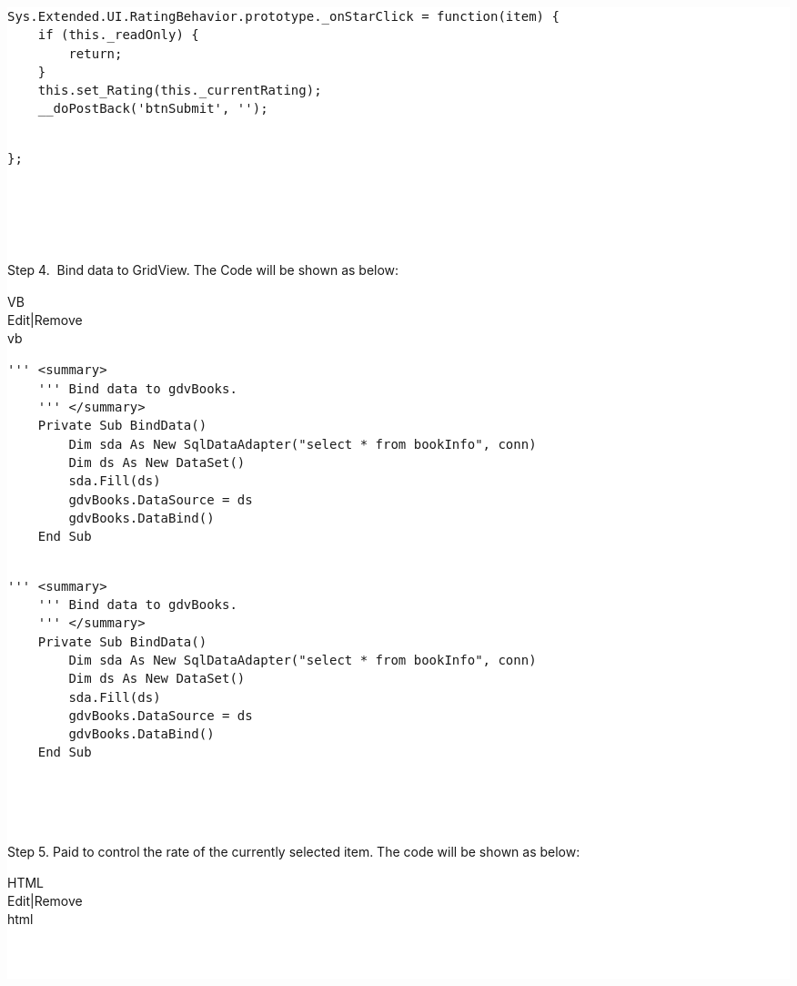 </pre>
<pre id="codePreview" class="js">
Sys.Extended.UI.RatingBehavior.prototype._onStarClick = function(item) {
    if (this._readOnly) {
        return;
    }
    this.set_Rating(this._currentRating);
    __doPostBack('btnSubmit', '');


}; 

</pre>
</div>
</div>
<div class="endscriptcode">&nbsp;</div>
<p class="MsoNormal"><br>
Step 4.<span style="">&nbsp; </span>Bind data to GridView. The Code will be shown as below:</p>
<div class="scriptcode">
<div class="pluginEditHolder" pluginCommand="mceScriptCode">
<div class="title"><span>VB</span></div>
<div class="pluginLinkHolder"><span class="pluginEditHolderLink">Edit</span>|<span class="pluginRemoveHolderLink">Remove</span>
</div>
<span class="hidden">vb</span>
<pre class="hidden">
''' &lt;summary&gt;
    ''' Bind data to gdvBooks.
    ''' &lt;/summary&gt;
    Private Sub BindData()
        Dim sda As New SqlDataAdapter(&quot;select * from bookInfo&quot;, conn)
        Dim ds As New DataSet()
        sda.Fill(ds)
        gdvBooks.DataSource = ds
        gdvBooks.DataBind()
    End Sub

</pre>
<pre id="codePreview" class="vb">
''' &lt;summary&gt;
    ''' Bind data to gdvBooks.
    ''' &lt;/summary&gt;
    Private Sub BindData()
        Dim sda As New SqlDataAdapter(&quot;select * from bookInfo&quot;, conn)
        Dim ds As New DataSet()
        sda.Fill(ds)
        gdvBooks.DataSource = ds
        gdvBooks.DataBind()
    End Sub

</pre>
</div>
</div>
<div class="endscriptcode">&nbsp;</div>
<p class="MsoNormal"><br>
Step 5. Paid to control the rate of the currently selected item. The code will be shown as below:</p>
<div class="scriptcode">
<div class="pluginEditHolder" pluginCommand="mceScriptCode">
<div class="title"><span>HTML</span></div>
<div class="pluginLinkHolder"><span class="pluginEditHolderLink">Edit</span>|<span class="pluginRemoveHolderLink">Remove</span>
</div>
<span class="hidden">html</span>
<pre class="hidden">